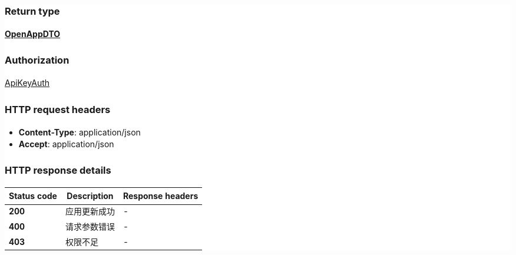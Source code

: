 ### Return type

[**OpenAppDTO**](OpenAppDTO.md)

### Authorization

[ApiKeyAuth](../README.md#ApiKeyAuth)

### HTTP request headers

 - **Content-Type**: application/json
 - **Accept**: application/json

### HTTP response details
| Status code | Description | Response headers |
|-------------|-------------|------------------|
| **200** | 应用更新成功 |  -  |
| **400** | 请求参数错误 |  -  |
| **403** | 权限不足 |  -  |
